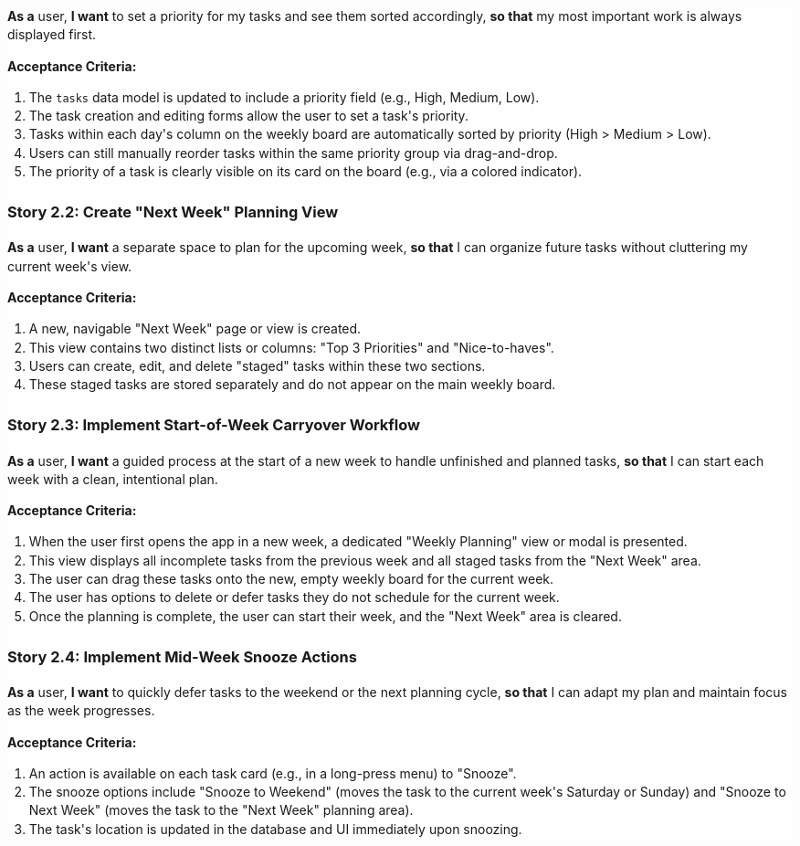 **As a** user,
**I want** to set a priority for my tasks and see them sorted accordingly,
**so that** my most important work is always displayed first.

**Acceptance Criteria:**

1.  The `tasks` data model is updated to include a priority field (e.g., High, Medium, Low).
2.  The task creation and editing forms allow the user to set a task's priority.
3.  Tasks within each day's column on the weekly board are automatically sorted by priority (High > Medium > Low).
4.  Users can still manually reorder tasks within the same priority group via drag-and-drop.
5.  The priority of a task is clearly visible on its card on the board (e.g., via a colored indicator).

### Story 2.2: Create "Next Week" Planning View

**As a** user,
**I want** a separate space to plan for the upcoming week,
**so that** I can organize future tasks without cluttering my current week's view.

**Acceptance Criteria:**

1.  A new, navigable "Next Week" page or view is created.
2.  This view contains two distinct lists or columns: "Top 3 Priorities" and "Nice-to-haves".
3.  Users can create, edit, and delete "staged" tasks within these two sections.
4.  These staged tasks are stored separately and do not appear on the main weekly board.

### Story 2.3: Implement Start-of-Week Carryover Workflow

**As a** user,
**I want** a guided process at the start of a new week to handle unfinished and planned tasks,
**so that** I can start each week with a clean, intentional plan.

**Acceptance Criteria:**

1.  When the user first opens the app in a new week, a dedicated "Weekly Planning" view or modal is presented.
2.  This view displays all incomplete tasks from the previous week and all staged tasks from the "Next Week" area.
3.  The user can drag these tasks onto the new, empty weekly board for the current week.
4.  The user has options to delete or defer tasks they do not schedule for the current week.
5.  Once the planning is complete, the user can start their week, and the "Next Week" area is cleared.

### Story 2.4: Implement Mid-Week Snooze Actions

**As a** user,
**I want** to quickly defer tasks to the weekend or the next planning cycle,
**so that** I can adapt my plan and maintain focus as the week progresses.

**Acceptance Criteria:**

1.  An action is available on each task card (e.g., in a long-press menu) to "Snooze".
2.  The snooze options include "Snooze to Weekend" (moves the task to the current week's Saturday or Sunday) and "Snooze to Next Week" (moves the task to the "Next Week" planning area).
3.  The task's location is updated in the database and UI immediately upon snoozing.
